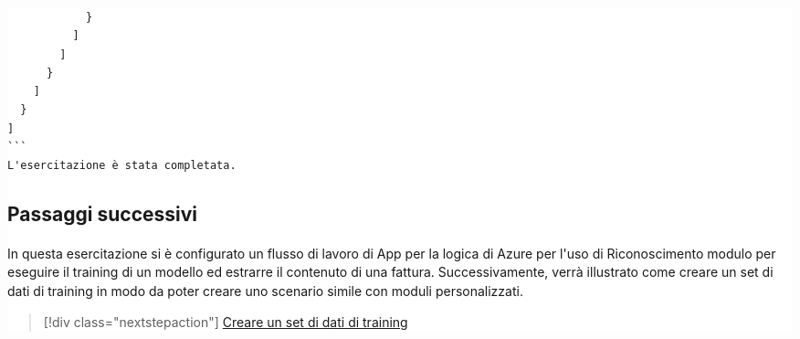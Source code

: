                 }
              ]
            ]
          }
        ]
      }
    ]
    ```
    L'esercitazione è stata completata.

## <a name="next-steps"></a>Passaggi successivi

In questa esercitazione si è configurato un flusso di lavoro di App per la logica di Azure per l'uso di Riconoscimento modulo per eseguire il training di un modello ed estrarre il contenuto di una fattura. Successivamente, verrà illustrato come creare un set di dati di training in modo da poter creare uno scenario simile con moduli personalizzati.

> [!div class="nextstepaction"]
> [Creare un set di dati di training](build-training-data-set.md)